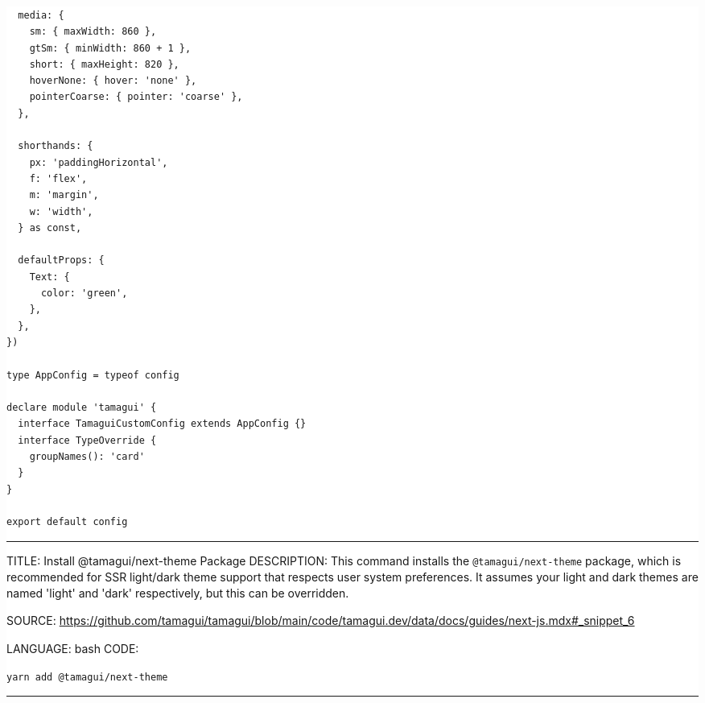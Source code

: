 ```
  media: {
    sm: { maxWidth: 860 },
    gtSm: { minWidth: 860 + 1 },
    short: { maxHeight: 820 },
    hoverNone: { hover: 'none' },
    pointerCoarse: { pointer: 'coarse' },
  },

  shorthands: {
    px: 'paddingHorizontal',
    f: 'flex',
    m: 'margin',
    w: 'width',
  } as const,

  defaultProps: {
    Text: {
      color: 'green',
    },
  },
})

type AppConfig = typeof config

declare module 'tamagui' {
  interface TamaguiCustomConfig extends AppConfig {}
  interface TypeOverride {
    groupNames(): 'card'
  }
}

export default config

```

----------------------------------------

TITLE: Install @tamagui/next-theme Package
DESCRIPTION: This command installs the `@tamagui/next-theme` package, which is recommended for SSR light/dark theme support that respects user system preferences. It assumes your light and dark themes are named 'light' and 'dark' respectively, but this can be overridden.

SOURCE: https://github.com/tamagui/tamagui/blob/main/code/tamagui.dev/data/docs/guides/next-js.mdx#_snippet_6

LANGUAGE: bash
CODE:
```
yarn add @tamagui/next-theme
```

----------------------------------------
